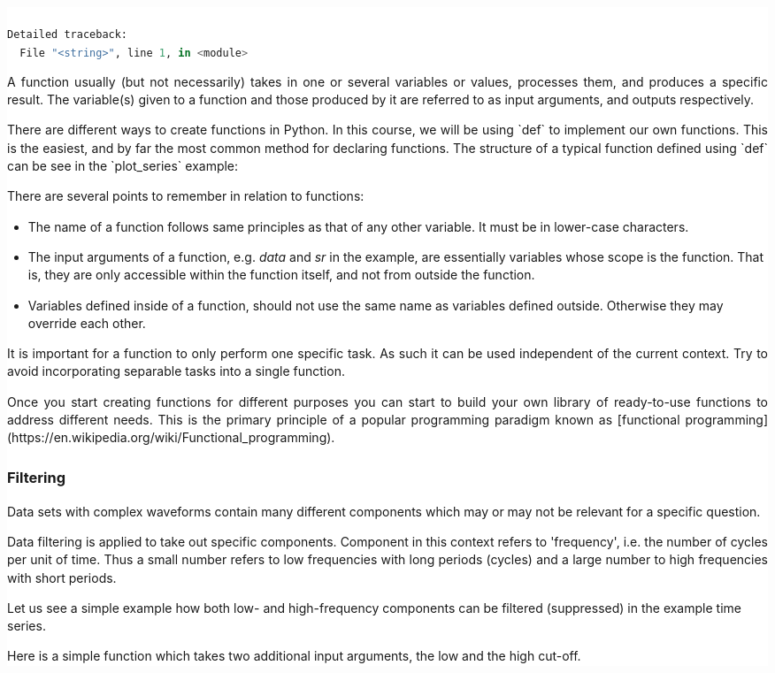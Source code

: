 ```python

Detailed traceback:
  File "<string>", line 1, in <module>
```

<p style='text-align: justify;'>
A function usually (but not necessarily) takes in one or several variables or values, processes them, and produces a specific result. The variable(s) given to a function and those produced by it are referred to as input arguments, and outputs respectively.
</p>
<p style='text-align: justify;'>
There are different ways to create functions in Python. In this course, we will be using `def` to implement our own functions. This is the easiest, and by far the most common method for declaring functions. The structure of a typical function defined using `def` can be see in the `plot_series` example:
</p>

There are several points to remember in relation to functions:

- The name of a function follows same principles as that of any other variable. It must be in lower-case characters.

- The input arguments of a function,  e.g. _data_ and _sr_ in the example, are essentially variables whose scope is the function. That is, they are only accessible within the function itself, and not from outside the function.

- Variables defined inside of a function, should not use the same name as variables defined outside. Otherwise they may override each other. 

<p style='text-align: justify;'>
It is important for a function to only perform one specific task. As such it can be used independent of the current context. Try to avoid incorporating separable tasks into a single function.
</p>
<p style='text-align: justify;'>
Once you start creating functions for different purposes you can start to build your own library of ready-to-use functions to address different needs. This is the primary principle of a popular programming paradigm known as [functional programming](https://en.wikipedia.org/wiki/Functional_programming).
</p>

### **Filtering**

Data sets with complex waveforms contain many different components which may or may not be relevant for a specific question. 
<p style='text-align: justify;'>
Data filtering is applied to take out specific components. Component in this context refers to 'frequency', i.e.  the number of cycles per unit of time. Thus a small number refers to low frequencies with long periods (cycles) and a large number to high frequencies with short periods. 
</p>

Let us see a simple example how both low- and high-frequency components can be filtered (suppressed) in the example time series. 

Here is a simple function which takes two additional input arguments, the low and the high cut-off.
